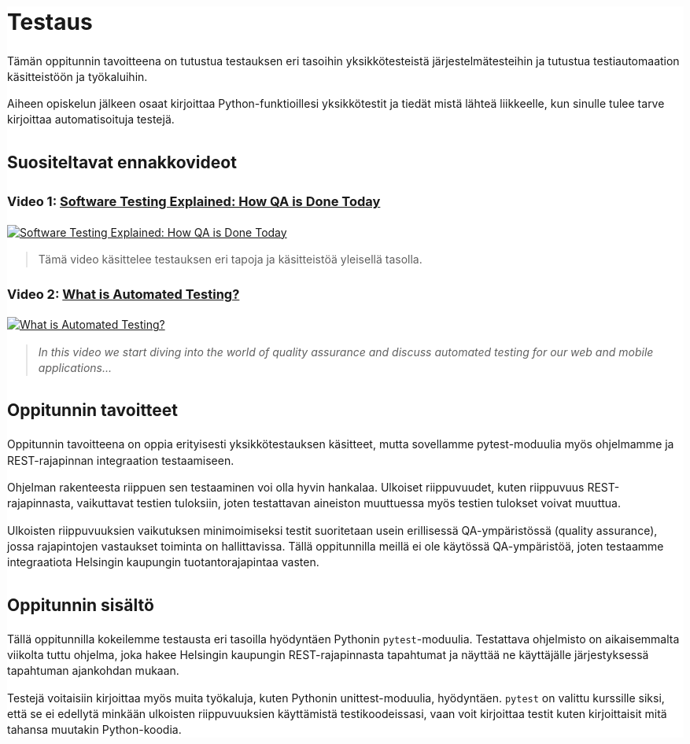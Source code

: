 # Testaus

Tämän oppitunnin tavoitteena on tutustua testauksen eri tasoihin yksikkötesteistä järjestelmätesteihin ja tutustua testiautomaation käsitteistöön ja työkaluihin.

Aiheen opiskelun jälkeen osaat kirjoittaa Python-funktioillesi yksikkötestit ja tiedät mistä lähteä liikkeelle, kun sinulle tulee tarve kirjoittaa automatisoituja testejä.

## Suositeltavat ennakkovideot

### Video 1: [Software Testing Explained: How QA is Done Today](https://www.youtube.com/watch?v=oLc9gVM8FBM)

[![Software Testing Explained: How QA is Done Today](https://img.youtube.com/vi/oLc9gVM8FBM/mq3.jpg)](https://www.youtube.com/watch?v=oLc9gVM8FBM)

> Tämä video käsittelee testauksen eri tapoja ja käsitteistöä yleisellä tasolla.

### Video 2: [What is Automated Testing?](https://www.youtube.com/watch?v=Nd31XiSGJLw)

[![What is Automated Testing?](https://img.youtube.com/vi/Nd31XiSGJLw/mq3.jpg)](https://www.youtube.com/watch?v=Nd31XiSGJLw)

> *In this video we start diving into the world of quality assurance and discuss automated testing for our web and mobile applications...*


## Oppitunnin tavoitteet

Oppitunnin tavoitteena on oppia erityisesti yksikkötestauksen käsitteet, mutta sovellamme pytest-moduulia myös ohjelmamme ja REST-rajapinnan integraation testaamiseen. 

Ohjelman rakenteesta riippuen sen testaaminen voi olla hyvin hankalaa. Ulkoiset riippuvuudet, kuten riippuvuus REST-rajapinnasta, vaikuttavat testien tuloksiin, joten testattavan aineiston muuttuessa myös testien tulokset voivat muuttua.

Ulkoisten riippuvuuksien vaikutuksen minimoimiseksi testit suoritetaan usein erillisessä QA-ympäristössä (quality assurance), jossa rajapintojen vastaukset toiminta on hallittavissa. Tällä oppitunnilla meillä ei ole käytössä QA-ympäristöä, joten testaamme integraatiota Helsingin kaupungin tuotantorajapintaa vasten.


## Oppitunnin sisältö

Tällä oppitunnilla kokeilemme testausta eri tasoilla hyödyntäen Pythonin `pytest`-moduulia. Testattava ohjelmisto on aikaisemmalta viikolta tuttu ohjelma, joka hakee Helsingin kaupungin REST-rajapinnasta tapahtumat ja näyttää ne käyttäjälle järjestyksessä tapahtuman ajankohdan mukaan.

Testejä voitaisiin kirjoittaa myös muita työkaluja, kuten Pythonin unittest-moduulia, hyödyntäen. `pytest` on valittu kurssille siksi, että se ei edellytä minkään ulkoisten riippuvuuksien käyttämistä testikoodeissasi, vaan voit kirjoittaa testit kuten kirjoittaisit mitä tahansa muutakin Python-koodia.
